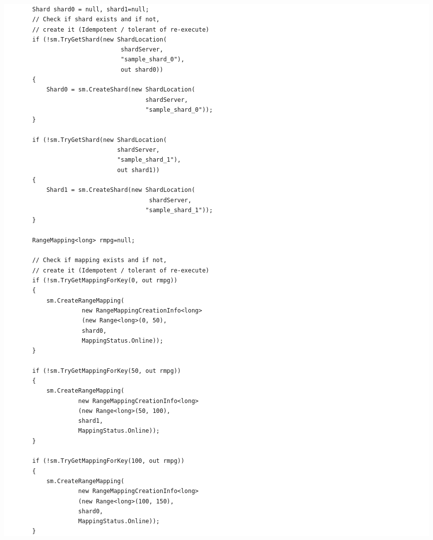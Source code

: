             Shard shard0 = null, shard1=null; 
            // Check if shard exists and if not, 
            // create it (Idempotent / tolerant of re-execute) 
            if (!sm.TryGetShard(new ShardLocation(
	                                 shardServer, 
	                                 "sample_shard_0"), 
	                                 out shard0)) 
            { 
                Shard0 = sm.CreateShard(new ShardLocation(
	                                        shardServer, 
	                                        "sample_shard_0")); 
            } 

            if (!sm.TryGetShard(new ShardLocation(
	                                shardServer, 
	                                "sample_shard_1"), 
	                                out shard1)) 
            { 
                Shard1 = sm.CreateShard(new ShardLocation(
	                                         shardServer, 
	                                        "sample_shard_1"));  
            } 

            RangeMapping<long> rmpg=null; 

            // Check if mapping exists and if not,
            // create it (Idempotent / tolerant of re-execute) 
            if (!sm.TryGetMappingForKey(0, out rmpg)) 
            { 
                sm.CreateRangeMapping(
	                      new RangeMappingCreationInfo<long>
	                      (new Range<long>(0, 50), 
	                      shard0, 
	                      MappingStatus.Online)); 
            } 

            if (!sm.TryGetMappingForKey(50, out rmpg)) 
            { 
                sm.CreateRangeMapping(
	                     new RangeMappingCreationInfo<long> 
                         (new Range<long>(50, 100), 
	                     shard1, 
	                     MappingStatus.Online)); 
            } 

            if (!sm.TryGetMappingForKey(100, out rmpg)) 
            { 
                sm.CreateRangeMapping(
	                     new RangeMappingCreationInfo<long>
                         (new Range<long>(100, 150), 
	                     shard0, 
	                     MappingStatus.Online)); 
            } 
